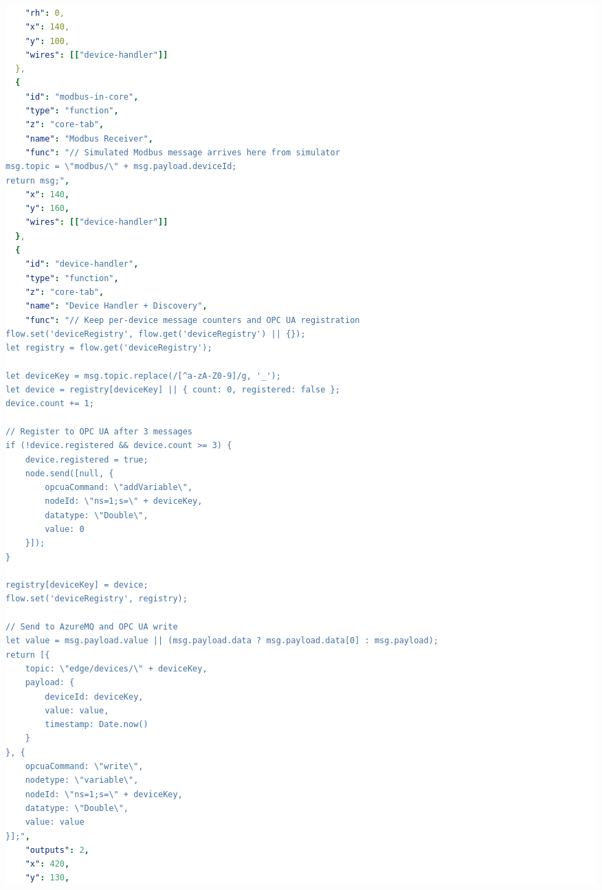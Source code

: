 ```yaml
    "rh": 0,
    "x": 140,
    "y": 100,
    "wires": [["device-handler"]]
  },
  {
    "id": "modbus-in-core",
    "type": "function",
    "z": "core-tab",
    "name": "Modbus Receiver",
    "func": "// Simulated Modbus message arrives here from simulator
msg.topic = \"modbus/\" + msg.payload.deviceId;
return msg;",
    "x": 140,
    "y": 160,
    "wires": [["device-handler"]]
  },
  {
    "id": "device-handler",
    "type": "function",
    "z": "core-tab",
    "name": "Device Handler + Discovery",
    "func": "// Keep per-device message counters and OPC UA registration
flow.set('deviceRegistry', flow.get('deviceRegistry') || {});
let registry = flow.get('deviceRegistry');

let deviceKey = msg.topic.replace(/[^a-zA-Z0-9]/g, '_');
let device = registry[deviceKey] || { count: 0, registered: false };
device.count += 1;

// Register to OPC UA after 3 messages
if (!device.registered && device.count >= 3) {
    device.registered = true;
    node.send([null, {
        opcuaCommand: \"addVariable\",
        nodeId: \"ns=1;s=\" + deviceKey,
        datatype: \"Double\",
        value: 0
    }]);
}

registry[deviceKey] = device;
flow.set('deviceRegistry', registry);

// Send to AzureMQ and OPC UA write
let value = msg.payload.value || (msg.payload.data ? msg.payload.data[0] : msg.payload);
return [{
    topic: \"edge/devices/\" + deviceKey,
    payload: {
        deviceId: deviceKey,
        value: value,
        timestamp: Date.now()
    }
}, {
    opcuaCommand: \"write\",
    nodetype: \"variable\",
    nodeId: \"ns=1;s=\" + deviceKey,
    datatype: \"Double\",
    value: value
}];",
    "outputs": 2,
    "x": 420,
    "y": 130,
```